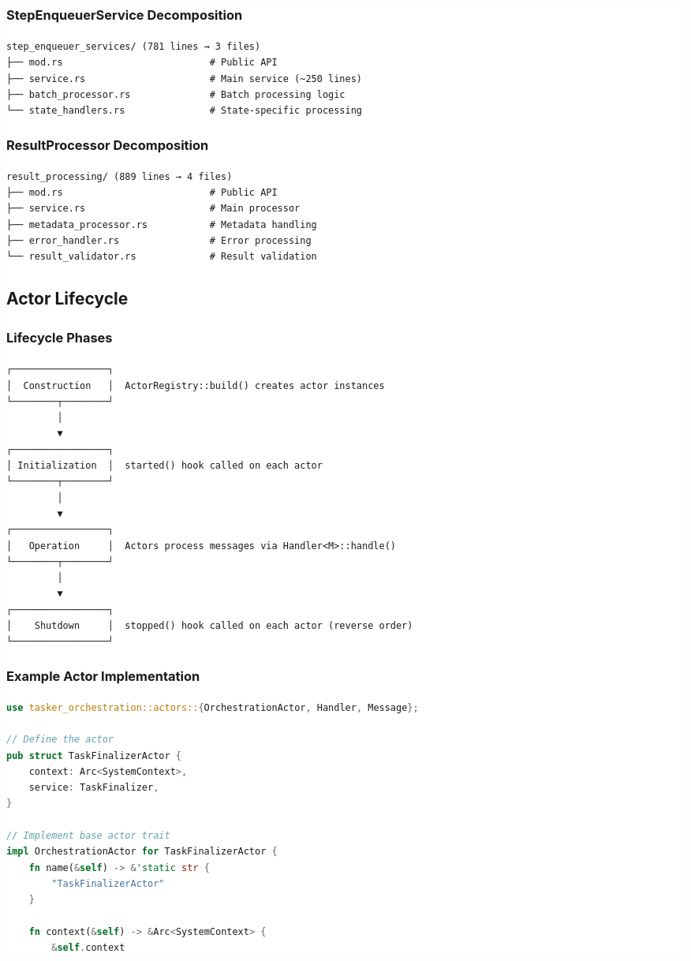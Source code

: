 ### StepEnqueuerService Decomposition

```
step_enqueuer_services/ (781 lines → 3 files)
├── mod.rs                          # Public API
├── service.rs                      # Main service (~250 lines)
├── batch_processor.rs              # Batch processing logic
└── state_handlers.rs               # State-specific processing
```

### ResultProcessor Decomposition

```
result_processing/ (889 lines → 4 files)
├── mod.rs                          # Public API
├── service.rs                      # Main processor
├── metadata_processor.rs           # Metadata handling
├── error_handler.rs                # Error processing
└── result_validator.rs             # Result validation
```

## Actor Lifecycle

### Lifecycle Phases

```
┌─────────────────┐
│  Construction   │  ActorRegistry::build() creates actor instances
└────────┬────────┘
         │
         ▼
┌─────────────────┐
│ Initialization  │  started() hook called on each actor
└────────┬────────┘
         │
         ▼
┌─────────────────┐
│   Operation     │  Actors process messages via Handler<M>::handle()
└────────┬────────┘
         │
         ▼
┌─────────────────┐
│    Shutdown     │  stopped() hook called on each actor (reverse order)
└─────────────────┘
```

### Example Actor Implementation

```rust
use tasker_orchestration::actors::{OrchestrationActor, Handler, Message};

// Define the actor
pub struct TaskFinalizerActor {
    context: Arc<SystemContext>,
    service: TaskFinalizer,
}

// Implement base actor trait
impl OrchestrationActor for TaskFinalizerActor {
    fn name(&self) -> &'static str {
        "TaskFinalizerActor"
    }

    fn context(&self) -> &Arc<SystemContext> {
        &self.context
```